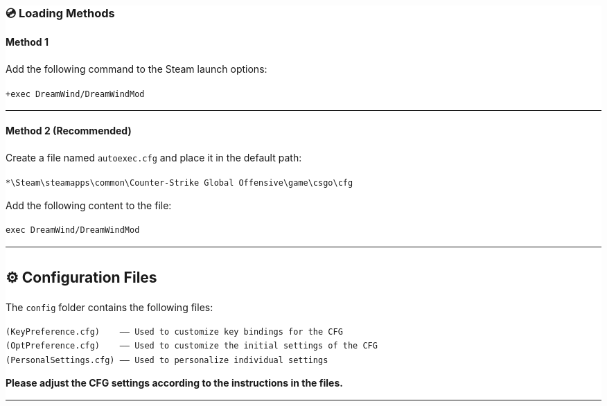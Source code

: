 
### 💿 Loading Methods

#### Method 1

Add the following command to the Steam launch options:

```
+exec DreamWind/DreamWindMod
```

---

#### Method 2 (Recommended)

Create a file named `autoexec.cfg` and place it in the default path:

```
*\Steam\steamapps\common\Counter-Strike Global Offensive\game\csgo\cfg
```

Add the following content to the file:

```
exec DreamWind/DreamWindMod
```

---

## ⚙️ Configuration Files

The `config` folder contains the following files:

```
(KeyPreference.cfg)    —— Used to customize key bindings for the CFG
(OptPreference.cfg)    —— Used to customize the initial settings of the CFG
(PersonalSettings.cfg) —— Used to personalize individual settings
```

**Please adjust the CFG settings according to the instructions in the files.**

---
